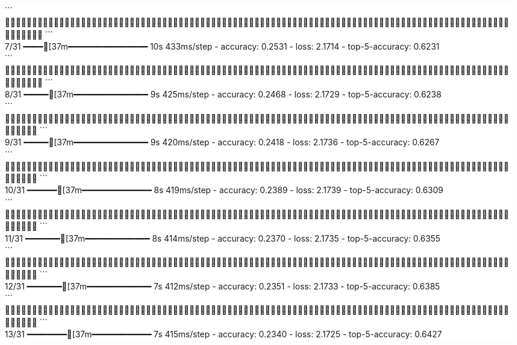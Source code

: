 <div class="k-default-codeblock">
```

```
</div>
  7/31 ━━━━[37m━━━━━━━━━━━━━━━━  10s 433ms/step - accuracy: 0.2531 - loss: 2.1714 - top-5-accuracy: 0.6231

<div class="k-default-codeblock">
```

```
</div>
  8/31 ━━━━━[37m━━━━━━━━━━━━━━━  9s 425ms/step - accuracy: 0.2468 - loss: 2.1729 - top-5-accuracy: 0.6238 

<div class="k-default-codeblock">
```

```
</div>
  9/31 ━━━━━[37m━━━━━━━━━━━━━━━  9s 420ms/step - accuracy: 0.2418 - loss: 2.1736 - top-5-accuracy: 0.6267

<div class="k-default-codeblock">
```

```
</div>
 10/31 ━━━━━━[37m━━━━━━━━━━━━━━  8s 419ms/step - accuracy: 0.2389 - loss: 2.1739 - top-5-accuracy: 0.6309

<div class="k-default-codeblock">
```

```
</div>
 11/31 ━━━━━━━[37m━━━━━━━━━━━━━  8s 414ms/step - accuracy: 0.2370 - loss: 2.1735 - top-5-accuracy: 0.6355

<div class="k-default-codeblock">
```

```
</div>
 12/31 ━━━━━━━[37m━━━━━━━━━━━━━  7s 412ms/step - accuracy: 0.2351 - loss: 2.1733 - top-5-accuracy: 0.6385

<div class="k-default-codeblock">
```

```
</div>
 13/31 ━━━━━━━━[37m━━━━━━━━━━━━  7s 415ms/step - accuracy: 0.2340 - loss: 2.1725 - top-5-accuracy: 0.6427
